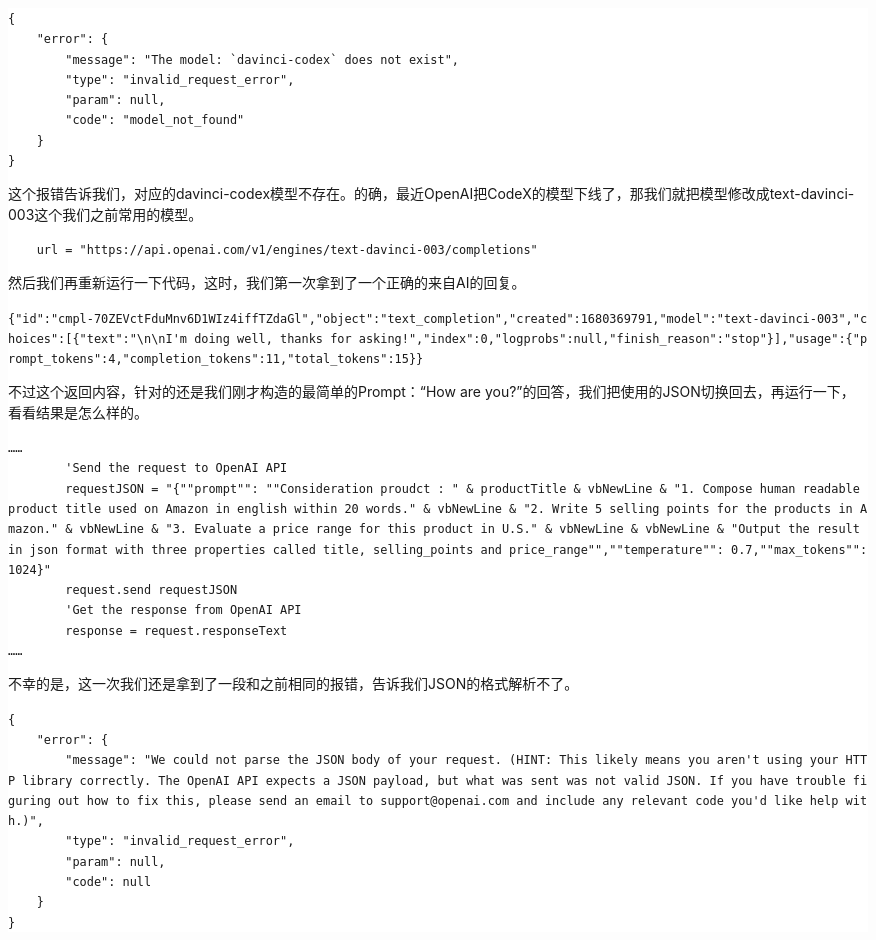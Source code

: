 ```vbnet
{
    "error": {
        "message": "The model: `davinci-codex` does not exist",
        "type": "invalid_request_error",
        "param": null,
        "code": "model_not_found"
    }
}

```

这个报错告诉我们，对应的davinci-codex模型不存在。的确，最近OpenAI把CodeX的模型下线了，那我们就把模型修改成text-davinci-003这个我们之前常用的模型。

```vbnet
    url = "https://api.openai.com/v1/engines/text-davinci-003/completions"

```

然后我们再重新运行一下代码，这时，我们第一次拿到了一个正确的来自AI的回复。

```vbnet
{"id":"cmpl-70ZEVctFduMnv6D1WIz4iffTZdaGl","object":"text_completion","created":1680369791,"model":"text-davinci-003","choices":[{"text":"\n\nI'm doing well, thanks for asking!","index":0,"logprobs":null,"finish_reason":"stop"}],"usage":{"prompt_tokens":4,"completion_tokens":11,"total_tokens":15}}

```

不过这个返回内容，针对的还是我们刚才构造的最简单的Prompt：“How are you?”的回答，我们把使用的JSON切换回去，再运行一下，看看结果是怎么样的。

```vbnet
……
        'Send the request to OpenAI API
        requestJSON = "{""prompt"": ""Consideration proudct : " & productTitle & vbNewLine & "1. Compose human readable product title used on Amazon in english within 20 words." & vbNewLine & "2. Write 5 selling points for the products in Amazon." & vbNewLine & "3. Evaluate a price range for this product in U.S." & vbNewLine & vbNewLine & "Output the result in json format with three properties called title, selling_points and price_range"",""temperature"": 0.7,""max_tokens"": 1024}"
        request.send requestJSON
        'Get the response from OpenAI API
        response = request.responseText
……

```

不幸的是，这一次我们还是拿到了一段和之前相同的报错，告诉我们JSON的格式解析不了。

```vbnet
{
    "error": {
        "message": "We could not parse the JSON body of your request. (HINT: This likely means you aren't using your HTTP library correctly. The OpenAI API expects a JSON payload, but what was sent was not valid JSON. If you have trouble figuring out how to fix this, please send an email to support@openai.com and include any relevant code you'd like help with.)",
        "type": "invalid_request_error",
        "param": null,
        "code": null
    }
}

```
